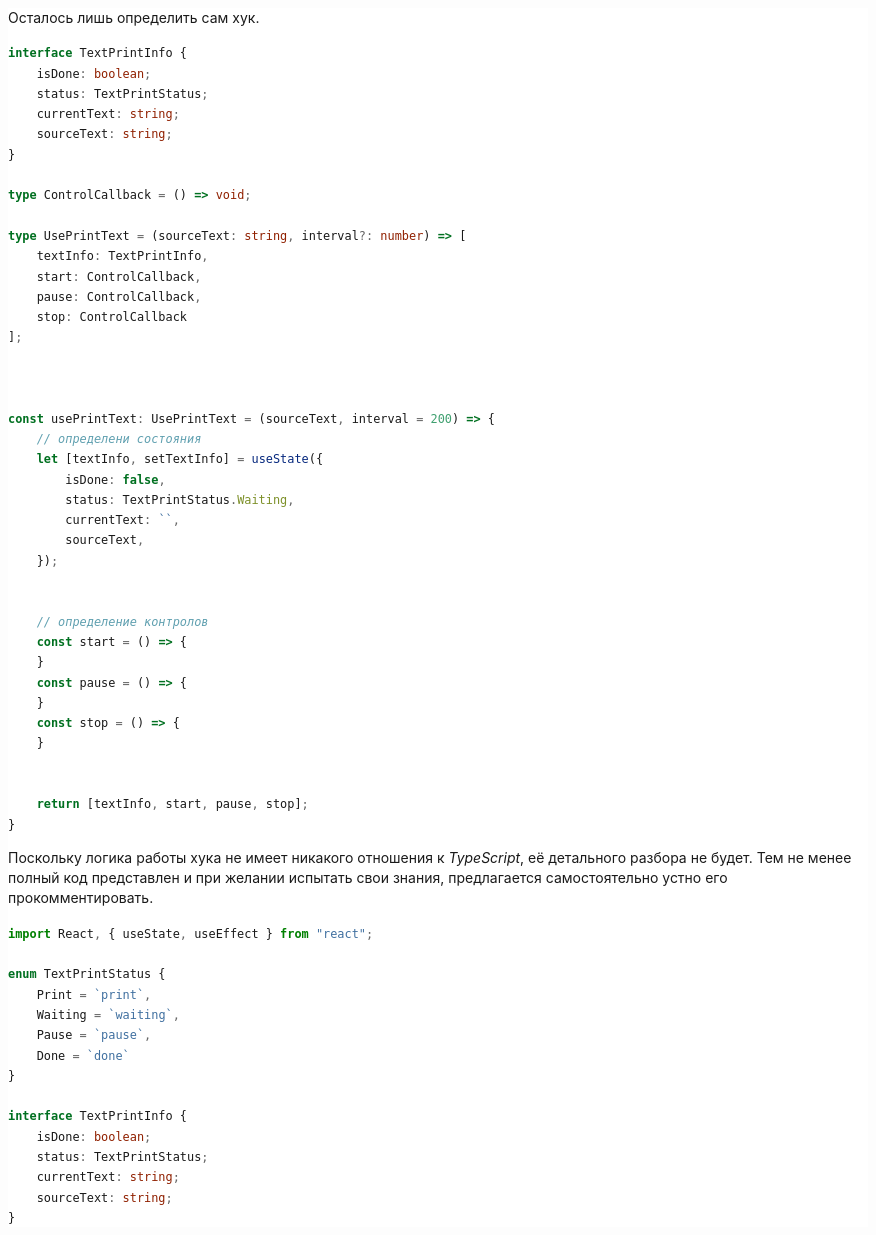  Осталось лишь определить сам хук. 

`````ts
interface TextPrintInfo {
    isDone: boolean;
    status: TextPrintStatus;
    currentText: string;
    sourceText: string;
}

type ControlCallback = () => void;

type UsePrintText = (sourceText: string, interval?: number) => [
    textInfo: TextPrintInfo,
    start: ControlCallback,
    pause: ControlCallback,
    stop: ControlCallback
];



const usePrintText: UsePrintText = (sourceText, interval = 200) => {
    // определени состояния
    let [textInfo, setTextInfo] = useState({
        isDone: false,
        status: TextPrintStatus.Waiting,
        currentText: ``,
        sourceText,
    });


    // определение контролов
    const start = () => {
    }
    const pause = () => {
    }
    const stop = () => {
    }


    return [textInfo, start, pause, stop];
}
`````

Поскольку логика работы хука не имеет никакого отношения к _TypeScript_, её детального разбора не будет. Тем не менее полный код представлен и при желании испытать свои знания, предлагается самостоятельно устно его прокомментировать. 

`````ts
import React, { useState, useEffect } from "react";

enum TextPrintStatus {
    Print = `print`,
    Waiting = `waiting`,
    Pause = `pause`,
    Done = `done`
}

interface TextPrintInfo {
    isDone: boolean;
    status: TextPrintStatus;
    currentText: string;
    sourceText: string;
}

`````